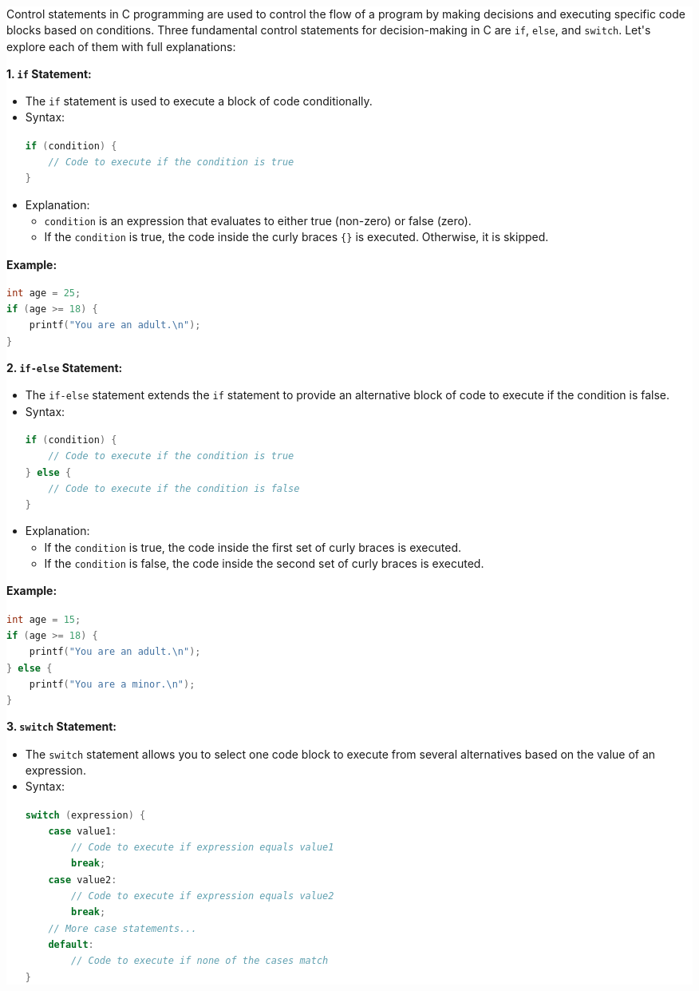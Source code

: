 Control statements in C programming are used to control the flow of a program by making decisions and executing specific code blocks based on conditions. Three fundamental control statements for decision-making in C are `if`, `else`, and `switch`. Let's explore each of them with full explanations:

**1. `if` Statement:**
   - The `if` statement is used to execute a block of code conditionally.
   - Syntax:
     ```c
     if (condition) {
         // Code to execute if the condition is true
     }
     ```
   - Explanation:
     - `condition` is an expression that evaluates to either true (non-zero) or false (zero).
     - If the `condition` is true, the code inside the curly braces `{}` is executed. Otherwise, it is skipped.

   **Example:**
   ```c
   int age = 25;
   if (age >= 18) {
       printf("You are an adult.\n");
   }
   ```

**2. `if-else` Statement:**
   - The `if-else` statement extends the `if` statement to provide an alternative block of code to execute if the condition is false.
   - Syntax:
     ```c
     if (condition) {
         // Code to execute if the condition is true
     } else {
         // Code to execute if the condition is false
     }
     ```
   - Explanation:
     - If the `condition` is true, the code inside the first set of curly braces is executed.
     - If the `condition` is false, the code inside the second set of curly braces is executed.

   **Example:**
   ```c
   int age = 15;
   if (age >= 18) {
       printf("You are an adult.\n");
   } else {
       printf("You are a minor.\n");
   }
   ```

**3. `switch` Statement:**
   - The `switch` statement allows you to select one code block to execute from several alternatives based on the value of an expression.
   - Syntax:
     ```c
     switch (expression) {
         case value1:
             // Code to execute if expression equals value1
             break;
         case value2:
             // Code to execute if expression equals value2
             break;
         // More case statements...
         default:
             // Code to execute if none of the cases match
     }
     ```